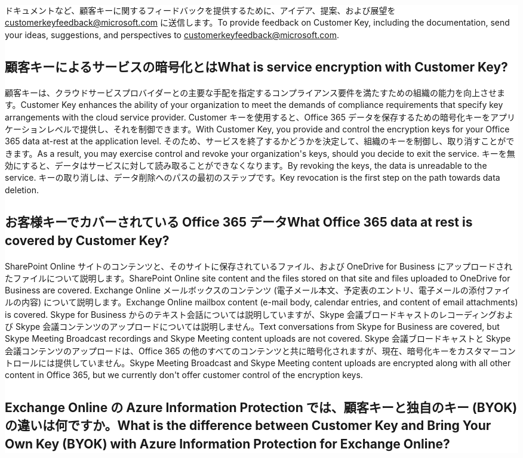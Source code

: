 <span data-ttu-id="5e2cc-109">ドキュメントなど、顧客キーに関するフィードバックを提供するために、アイデア、提案、および展望を customerkeyfeedback@microsoft.com に送信します。</span><span class="sxs-lookup"><span data-stu-id="5e2cc-109">To provide feedback on Customer Key, including the documentation, send your ideas, suggestions, and perspectives to customerkeyfeedback@microsoft.com.</span></span>
  
## <a name="what-is-service-encryption-with-customer-key"></a><span data-ttu-id="5e2cc-110">顧客キーによるサービスの暗号化とは</span><span class="sxs-lookup"><span data-stu-id="5e2cc-110">What is service encryption with Customer Key?</span></span>

<span data-ttu-id="5e2cc-111">顧客キーは、クラウドサービスプロバイダーとの主要な手配を指定するコンプライアンス要件を満たすための組織の能力を向上させます。</span><span class="sxs-lookup"><span data-stu-id="5e2cc-111">Customer Key enhances the ability of your organization to meet the demands of compliance requirements that specify key arrangements with the cloud service provider.</span></span> <span data-ttu-id="5e2cc-112">Customer キーを使用すると、Office 365 データを保存するための暗号化キーをアプリケーションレベルで提供し、それを制御できます。</span><span class="sxs-lookup"><span data-stu-id="5e2cc-112">With Customer Key, you provide and control the encryption keys for your Office 365 data at-rest at the application level.</span></span> <span data-ttu-id="5e2cc-113">そのため、サービスを終了するかどうかを決定して、組織のキーを制御し、取り消すことができます。</span><span class="sxs-lookup"><span data-stu-id="5e2cc-113">As a result, you may exercise control and revoke your organization's keys, should you decide to exit the service.</span></span> <span data-ttu-id="5e2cc-114">キーを無効にすると、データはサービスに対して読み取ることができなくなります。</span><span class="sxs-lookup"><span data-stu-id="5e2cc-114">By revoking the keys, the data is unreadable to the service.</span></span> <span data-ttu-id="5e2cc-115">キーの取り消しは、データ削除へのパスの最初のステップです。</span><span class="sxs-lookup"><span data-stu-id="5e2cc-115">Key revocation is the first step on the path towards data deletion.</span></span>

## <a name="what-office-365-data-at-rest-is-covered-by-customer-key"></a><span data-ttu-id="5e2cc-116">お客様キーでカバーされている Office 365 データ</span><span class="sxs-lookup"><span data-stu-id="5e2cc-116">What Office 365 data at rest is covered by Customer Key?</span></span>
<span data-ttu-id="5e2cc-117"><a name="WhatDataIsCoveredbyCustomerKey"> </a></span><span class="sxs-lookup"><span data-stu-id="5e2cc-117"></span></span>

<span data-ttu-id="5e2cc-118">SharePoint Online サイトのコンテンツと、そのサイトに保存されているファイル、および OneDrive for Business にアップロードされたファイルについて説明します。</span><span class="sxs-lookup"><span data-stu-id="5e2cc-118">SharePoint Online site content and the files stored on that site and files uploaded to OneDrive for Business are covered.</span></span> <span data-ttu-id="5e2cc-119">Exchange Online メールボックスのコンテンツ (電子メール本文、予定表のエントリ、電子メールの添付ファイルの内容) について説明します。</span><span class="sxs-lookup"><span data-stu-id="5e2cc-119">Exchange Online mailbox content (e-mail body, calendar entries, and content of email attachments) is covered.</span></span> <span data-ttu-id="5e2cc-120">Skype for Business からのテキスト会話については説明していますが、Skype 会議ブロードキャストのレコーディングおよび Skype 会議コンテンツのアップロードについては説明しません。</span><span class="sxs-lookup"><span data-stu-id="5e2cc-120">Text conversations from Skype for Business are covered, but Skype Meeting Broadcast recordings and Skype Meeting content uploads are not covered.</span></span> <span data-ttu-id="5e2cc-121">Skype 会議ブロードキャストと Skype 会議コンテンツのアップロードは、Office 365 の他のすべてのコンテンツと共に暗号化されますが、現在、暗号化キーをカスタマーコントロールには提供していません。</span><span class="sxs-lookup"><span data-stu-id="5e2cc-121">Skype Meeting Broadcast and Skype Meeting content uploads are encrypted along with all other content in Office 365, but we currently don't offer customer control of the encryption keys.</span></span>
  
## <a name="what-is-the-difference-between-customer-key-and-bring-your-own-key-byok-with-azure-information-protection-for-exchange-online"></a><span data-ttu-id="5e2cc-122">Exchange Online の Azure Information Protection では、顧客キーと独自のキー (BYOK) の違いは何ですか。</span><span class="sxs-lookup"><span data-stu-id="5e2cc-122">What is the difference between Customer Key and Bring Your Own Key (BYOK) with Azure Information Protection for Exchange Online?</span></span>
<span data-ttu-id="5e2cc-123"><a name="DiffCustomerKeyandBYOKAzureIP"> </a></span><span class="sxs-lookup"><span data-stu-id="5e2cc-123"></span></span>

